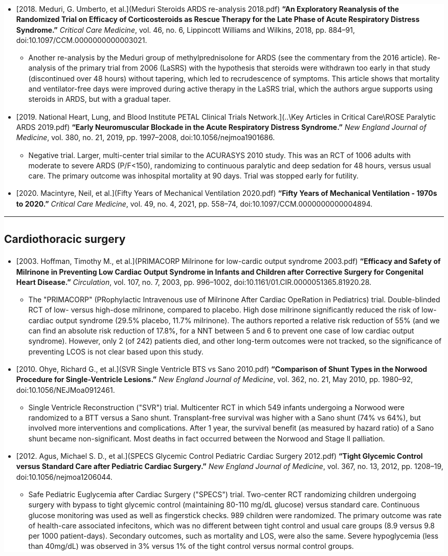 * [2018. Meduri, G. Umberto, et al.](Meduri Steroids ARDS re-analysis 2018.pdf) **“An Exploratory Reanalysis of the Randomized Trial on Efficacy of Corticosteroids as Rescue Therapy for the Late Phase of Acute Respiratory Distress Syndrome.”** _Critical Care Medicine_, vol. 46, no. 6, Lippincott Williams and Wilkins, 2018, pp. 884–91, doi:10.1097/CCM.0000000000003021. 
  * Another re-analysis by the Meduri group of methylprednisolone for ARDS (see the commentary from the 2016 article). Re-analysis of the primary trial from 2006 (LaSRS) with the hypothesis that steroids were withdrawn too early in that study (discontinued over 48 hours) without tapering, which led to recrudescence of symptoms. This article shows that mortality and ventilator-free days were improved during active therapy in the LaSRS trial, which the authors argue supports using steroids in ARDS, but with a gradual taper.

* [2019. National Heart, Lung, and Blood Institute PETAL Clinical Trials Network.](..\Key Articles in Critical Care\ROSE Paralytic ARDS 2019.pdf) **“Early Neuromuscular Blockade in the Acute Respiratory Distress Syndrome.”** _New England Journal of Medicine_, vol. 380, no. 21, 2019, pp. 1997–2008, doi:10.1056/nejmoa1901686. 
  * Negative trial. Larger, multi-center trial similar to the ACURASYS 2010 study. This was an RCT of 1006 adults with moderate to severe ARDS (P/F<150), randomizing to continuous paralytic and deep sedation for 48 hours, versus usual care. The primary outcome was inhospital mortality at 90 days. Trial was stopped early for futility. 

* [2020. Macintyre, Neil, et al.](Fifty Years of Mechanical Ventilation 2020.pdf) **“Fifty Years of Mechanical Ventilation - 1970s to 2020.”** _Critical Care Medicine_, vol. 49, no. 4, 2021, pp. 558–74, doi:10.1097/CCM.0000000000004894. 


---

## <a name='Cardiothoracicsurgery'></a>Cardiothoracic surgery

* [2003. Hoffman, Timothy M., et al.](PRIMACORP Milrinone for low-cardic output syndrome 2003.pdf) **“Efficacy and Safety of Milrinone in Preventing Low Cardiac Output Syndrome in Infants and Children after Corrective Surgery for Congenital Heart Disease.”** _Circulation_, vol. 107, no. 7, 2003, pp. 996–1002, doi:10.1161/01.CIR.0000051365.81920.28.
  * The "PRIMACORP" (PRophylactic Intravenous use of Milrinone After Cardiac OpeRation in Pediatrics) trial. Double-blinded RCT of low- versus high-dose milrinone, compared to placebo. High dose milrinone significantly reduced the risk of low-cardiac output syndrome (29.5% placebo, 11.7% milrinone). The authors reported a relative risk reduction of 55% (and we can find an absolute risk reduction of 17.8%, for a NNT between 5 and 6 to prevent one case of low cardiac output syndrome). However, only 2 (of 242) patients died, and other long-term outcomes were not tracked, so the significance of preventing LCOS is not clear based upon this study.

* [2010. Ohye, Richard G., et al.](SVR Single Ventricle BTS vs Sano 2010.pdf) **“Comparison of Shunt Types in the Norwood Procedure for Single-Ventricle Lesions.”** _New England Journal of Medicine_, vol. 362, no. 21, May 2010, pp. 1980–92, doi:10.1056/NEJMoa0912461.
  * Single Ventricle Reconstruction ("SVR") trial. Multicenter RCT in which 549 infants undergoing a Norwood were randomized to a BTT versus a Sano shunt. Transplant-free survival was higher with a Sano shunt (74% vs 64%), but involved more interventions and complications. After 1 year, the survival benefit (as measured by hazard ratio) of a Sano shunt became non-significant. Most deaths in fact occurred between the Norwood and Stage II palliation.

* [2012. Agus, Michael S. D., et al.](SPECS Glycemic Control Pediatric Cardiac Surgery 2012.pdf) **“Tight Glycemic Control versus Standard Care after Pediatric Cardiac Surgery.”** _New England Journal of Medicine_, vol. 367, no. 13, 2012, pp. 1208–19, doi:10.1056/nejmoa1206044.
  * Safe Pediatric Euglycemia after Cardiac Surgery ("SPECS") trial. Two-center RCT randomizing children undergoing surgery with bypass to tight glycemic control (maintaining 80-110 mg/dL glucose) versus standard care. Continuous glucose monitoring was used as well as fingerstick checks. 989 children were randomized. The primary outcome was rate of health-care associated infecitons, which was no different between tight control and usual care groups (8.9 versus 9.8 per 1000 patient-days). Secondary outcomes, such as mortality and LOS, were also the same. Severe hypoglycemia (less than 40mg/dL) was observed in 3% versus 1% of the tight control versus normal control groups.
